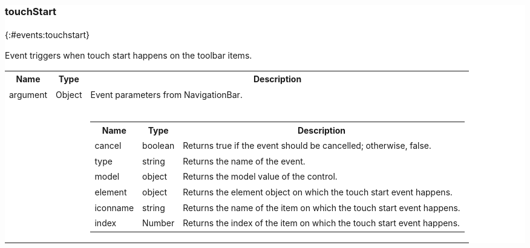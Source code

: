 
### touchStart
{:#events:touchstart}

Event triggers when touch start happens on the toolbar items.

<table>
<tr>
<th>
<b>Name</b></th><th>
<b>Type</b></th><th>
<b>Description</b></th></tr>
<tr>
<td>
argument</td><td>
Object</td><td>
Event parameters from NavigationBar.<table><br><tr><br><th><b>Name</b></th><th>
<b>Type</b></th><th>
<b>Description</b></th></tr>
<tr>
<td>
cancel</td><td>
boolean</td><td>
Returns true if the event should be cancelled; otherwise, false.</td></tr>
<tr>
<td>
type</td><td>
string</td><td>
Returns the name of the event.</td></tr>
<tr>
<td>
model</td><td>
object</td><td>
Returns the model value of the control.</td></tr>
<tr>
<td>
element</td><td>
object</td><td>
Returns the element object on which the touch start event happens.</td></tr>
<tr>
<td>
iconname</td><td>
string</td><td>
Returns the name of the item on which the touch start event happens.</td></tr>
<tr>
<td>
index</td><td>
Number</td><td>
Returns the index of the item on which the touch start event happens.</td></tr>
</table>


</td></tr>
</table>
